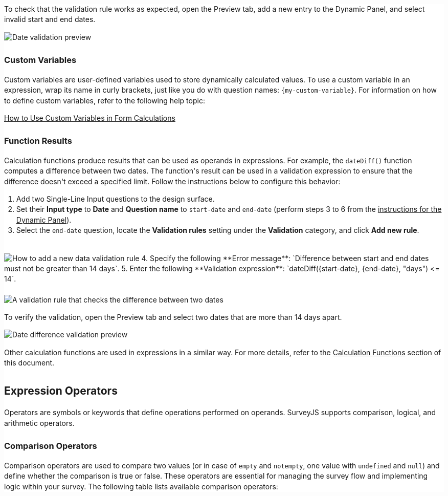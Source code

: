 To check that the validation rule works as expected, open the Preview tab, add a new entry to the Dynamic Panel, and select invalid start and end dates.

<img src="../images/eud-datevalidation-preview.png" alt='Date validation preview' width="1321" height="671">

### Custom Variables

Custom variables are user-defined variables used to store dynamically calculated values. To use a custom variable in an expression, wrap its name in curly brackets, just like you do with question names: `{my-custom-variable}`. For information on how to define custom variables, refer to the following help topic:

[How to Use Custom Variables in Form Calculations](/survey-creator/documentation/end-user-guide/how-to-use-custom-variables-in-form-calculations (linkStyle))

### Function Results

Calculation functions produce results that can be used as operands in expressions. For example, the `dateDiff()` function computes a difference between two dates. The function's result can be used in a validation expression to ensure that the difference doesn't exceed a specified limit. Follow the instructions below to configure this behavior:

1. Add two Single-Line Input questions to the design surface.
2. Set their **Input type** to **Date** and **Question name** to `start-date` and `end-date` (perform steps 3 to 6 from the [instructions for the Dynamic Panel](#dynamic-panel)).
3. Select the `end-date` question, locate the **Validation rules** setting under the **Validation** category, and click **Add new rule**.<br><br>
  <img src="../images/eud-validationrules-addnewrule.png" alt='How to add a new data validation rule' width="1321" height="602">
4. Specify the following **Error message**: `Difference between start and end dates must not be greater than 14 days`.
5. Enter the following **Validation expression**: `dateDiff({start-date}, {end-date}, "days") <= 14`.<br><br>
  <img src="../images/eud-validation-datediff.png" alt='A validation rule that checks the difference between two dates' width="1217" height="620">

To verify the validation, open the Preview tab and select two dates that are more than 14 days apart.

<img src="../images/eud-validation-datediff-preview.png" alt='Date difference validation preview' width="1217" height="407">

Other calculation functions are used in expressions in a similar way. For more details, refer to the [Calculation Functions](#calculation-functions) section of this document.

## Expression Operators

Operators are symbols or keywords that define operations performed on operands. SurveyJS supports comparison, logical, and arithmetic operators.

### Comparison Operators

Comparison operators are used to compare two values (or in case of `empty` and `notempty`, one value with `undefined` and `null`) and define whether the comparison is true or false. These operators are essential for managing the survey flow and implementing logic within your survey. The following table lists available comparison operators:
